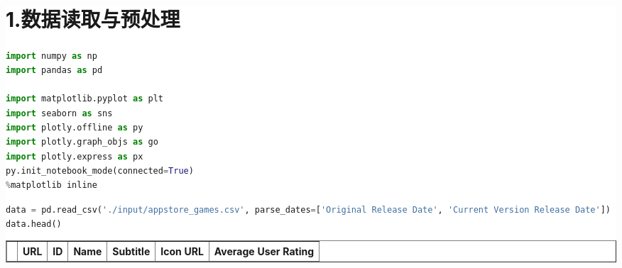 # 1.数据读取与预处理


```python
import numpy as np 
import pandas as pd 

import matplotlib.pyplot as plt
import seaborn as sns
import plotly.offline as py
import plotly.graph_objs as go
import plotly.express as px
py.init_notebook_mode(connected=True)
%matplotlib inline
```


<script type="text/javascript">
window.PlotlyConfig = {MathJaxConfig: 'local'};
if (window.MathJax) {MathJax.Hub.Config({SVG: {font: "STIX-Web"}});}
if (typeof require !== 'undefined') {
require.undef("plotly");
requirejs.config({
    paths: {
        'plotly': ['https://cdn.plot.ly/plotly-latest.min']
    }
});
require(['plotly'], function(Plotly) {
    window._Plotly = Plotly;
});
}
</script>




```python
data = pd.read_csv('./input/appstore_games.csv', parse_dates=['Original Release Date', 'Current Version Release Date'])
data.head()
```




<div>
<style scoped>
    .dataframe tbody tr th:only-of-type {
        vertical-align: middle;
    }

    .dataframe tbody tr th {
        vertical-align: top;
    }

    .dataframe thead th {
        text-align: right;
    }
</style>
<table border="1" class="dataframe">
  <thead>
    <tr style="text-align: right;">
      <th></th>
      <th>URL</th>
      <th>ID</th>
      <th>Name</th>
      <th>Subtitle</th>
      <th>Icon URL</th>
      <th>Average User Rating</th>